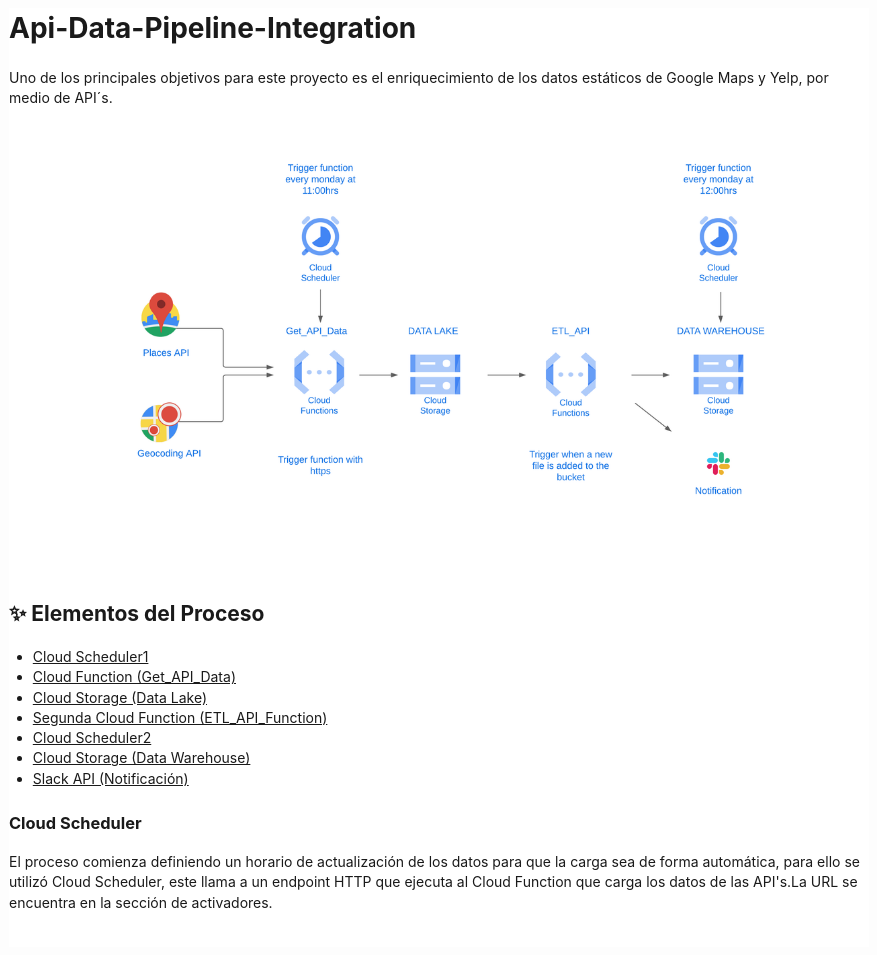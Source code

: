 # Api-Data-Pipeline-Integration
Uno de los principales objetivos para este proyecto es el enriquecimiento de los datos estáticos de Google Maps y Yelp, por medio de API´s.
<br>
<br>
<p align=center><img width="80%" src="https://github.com/hikikae/Api-Data-Pipeline-Integration/blob/main/src/API-Data-Pipeline-Integration.png"></p><br>

## ✨ Elementos del Proceso
- [Cloud Scheduler1](#Cloud-Scheduler1)
- [Cloud Function (Get_API_Data)](#Cloud-Function-(Get_API_Data))
- [Cloud Storage (Data Lake)](#Cloud-Storage-(Data-Lake))
- [Segunda Cloud Function (ETL_API_Function)](#Segunda-Cloud-Function-(ETL_API_Function))
- [Cloud Scheduler2](#Cloud-Scheduler2)
- [Cloud Storage (Data Warehouse)](#Cloud-Storage-(Data-Warehouse))
- [Slack API (Notificación)](#Slack-API-(Notificación))

<div id='Cloud-Scheduler1'/>

### Cloud Scheduler
El proceso comienza definiendo un horario de actualización de los datos para que la carga sea de forma automática, para ello se utilizó Cloud Scheduler, este llama a un endpoint HTTP que ejecuta al Cloud Function que carga los datos de las API's.La URL se encuentra en la sección de activadores.

<br>